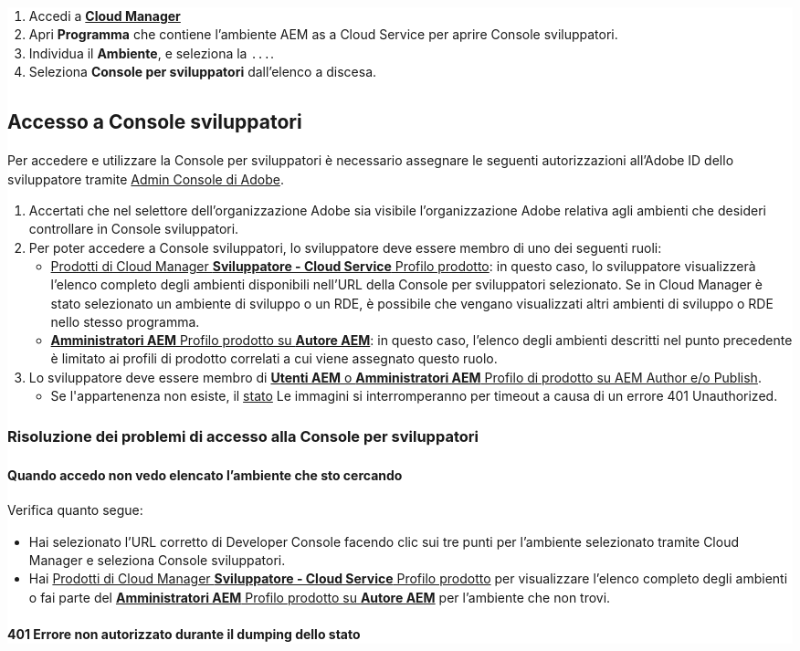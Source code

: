 1. Accedi a __[Cloud Manager](https://my.cloudmanager.adobe.com/)__
2. Apri __Programma__ che contiene l’ambiente AEM as a Cloud Service per aprire Console sviluppatori.
3. Individua il __Ambiente__, e seleziona la `...`.
4. Seleziona __Console per sviluppatori__ dall’elenco a discesa.


## Accesso a Console sviluppatori

Per accedere e utilizzare la Console per sviluppatori è necessario assegnare le seguenti autorizzazioni all’Adobe ID dello sviluppatore tramite [Admin Console di Adobe](https://adminconsole.adobe.com).

1. Accertati che nel selettore dell’organizzazione Adobe sia visibile l’organizzazione Adobe relativa agli ambienti che desideri controllare in Console sviluppatori.
1. Per poter accedere a Console sviluppatori, lo sviluppatore deve essere membro di uno dei seguenti ruoli:
   + [Prodotti di Cloud Manager __Sviluppatore - Cloud Service__ Profilo prodotto](https://experienceleague.adobe.com/docs/experience-manager-cloud-service/content/onboarding/journey/assign-profiles-cloud-manager.html#assign-developer): in questo caso, lo sviluppatore visualizzerà l’elenco completo degli ambienti disponibili nell’URL della Console per sviluppatori selezionato. Se in Cloud Manager è stato selezionato un ambiente di sviluppo o un RDE, è possibile che vengano visualizzati altri ambienti di sviluppo o RDE nello stesso programma.
   + [__Amministratori AEM__ Profilo prodotto su __Autore AEM__](https://experienceleague.adobe.com/docs/experience-manager-cloud-service/content/onboarding/journey/assign-profiles-aem.html#aem-product-profiles): in questo caso, l’elenco degli ambienti descritti nel punto precedente è limitato ai profili di prodotto correlati a cui viene assegnato questo ruolo.
1. Lo sviluppatore deve essere membro di [__Utenti AEM__ o __Amministratori AEM__ Profilo di prodotto su AEM Author e/o Publish](https://experienceleague.adobe.com/docs/experience-manager-cloud-service/content/onboarding/journey/assign-profiles-aem.html#aem-product-profiles).
   + Se l&#39;appartenenza non esiste, il [stato](#status) Le immagini si interromperanno per timeout a causa di un errore 401 Unauthorized.

### Risoluzione dei problemi di accesso alla Console per sviluppatori

#### Quando accedo non vedo elencato l’ambiente che sto cercando

Verifica quanto segue:

+ Hai selezionato l’URL corretto di Developer Console facendo clic sui tre punti per l’ambiente selezionato tramite Cloud Manager e seleziona Console sviluppatori.
+ Hai [Prodotti di Cloud Manager __Sviluppatore - Cloud Service__ Profilo prodotto](https://experienceleague.adobe.com/docs/experience-manager-cloud-service/content/onboarding/journey/assign-profiles-cloud-manager.html#assign-developer) per visualizzare l’elenco completo degli ambienti o fai parte del [__Amministratori AEM__ Profilo prodotto su __Autore AEM__](https://experienceleague.adobe.com/docs/experience-manager-cloud-service/content/onboarding/journey/assign-profiles-aem.html#aem-product-profiles) per l’ambiente che non trovi.

#### 401 Errore non autorizzato durante il dumping dello stato
